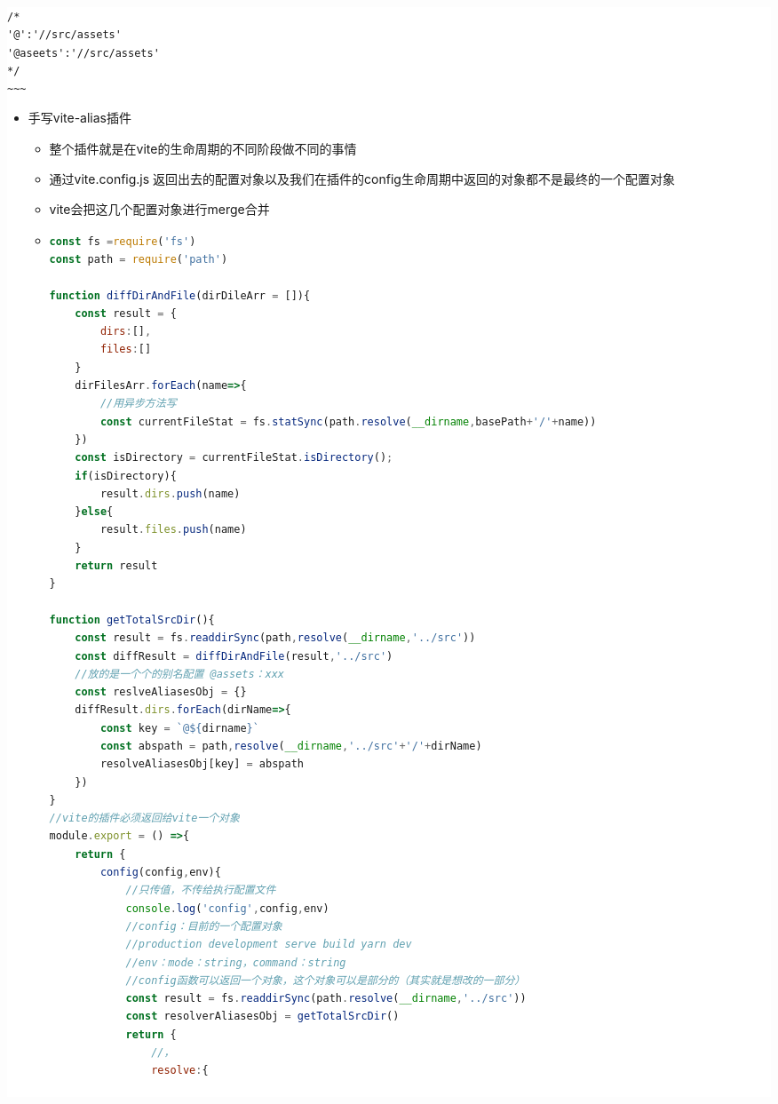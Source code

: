     /*
    '@':'//src/assets'
    '@aseets':'//src/assets'
    */
    ~~~

- 手写vite-alias插件

  - 整个插件就是在vite的生命周期的不同阶段做不同的事情

  - 通过vite.config.js 返回出去的配置对象以及我们在插件的config生命周期中返回的对象都不是最终的一个配置对象

  - vite会把这几个配置对象进行merge合并

  - ~~~js
    const fs =require('fs')
    const path = require('path')
    
    function diffDirAndFile(dirDileArr = []){
        const result = {
            dirs:[],
            files:[]
        }
        dirFilesArr.forEach(name=>{
            //用异步方法写
            const currentFileStat = fs.statSync(path.resolve(__dirname,basePath+'/'+name))
        })
        const isDirectory = currentFileStat.isDirectory();
        if(isDirectory){
            result.dirs.push(name)
        }else{
            result.files.push(name)
        }
        return result
    }
    
    function getTotalSrcDir(){
        const result = fs.readdirSync(path,resolve(__dirname,'../src'))
        const diffResult = diffDirAndFile(result,'../src')
        //放的是一个个的别名配置 @assets：xxx
        const reslveAliasesObj = {}
        diffResult.dirs.forEach(dirName=>{
            const key = `@${dirname}`
            const abspath = path,resolve(__dirname,'../src'+'/'+dirName)
            resolveAliasesObj[key] = abspath
        })
    }
    //vite的插件必须返回给vite一个对象
    module.export = () =>{
        return {
            config(config,env){
                //只传值，不传给执行配置文件
                console.log('config',config,env)
                //config：目前的一个配置对象
                //production development serve build yarn dev
                //env：mode：string，command：string
                //config函数可以返回一个对象，这个对象可以是部分的（其实就是想改的一部分）
                const result = fs.readdirSync(path.resolve(__dirname,'../src'))
                const resolverAliasesObj = getTotalSrcDir()
                return {
                    //，
                    resolve:{
                        